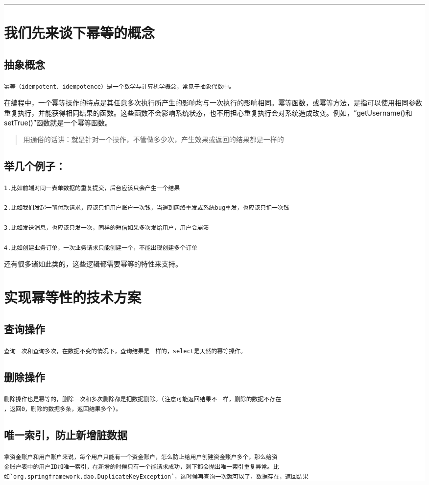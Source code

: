 -------

# 我们先来谈下幂等的概念

## 抽象概念

```
幂等（idempotent、idempotence）是一个数学与计算机学概念，常见于抽象代数中。

```

在编程中，一个幂等操作的特点是其任意多次执行所产生的影响均与一次执行的影响相同。幂等函数，或幂等方法，是指可以使用相同参数重复执行，并能获得相同结果的函数。这些函数不会影响系统状态，也不用担心重复执行会对系统造成改变。例如，“getUsername()和setTrue()”函数就是一个幂等函数。

> 用通俗的话讲：就是针对一个操作，不管做多少次，产生效果或返回的结果都是一样的

## 举几个例子：

```
1.比如前端对同一表单数据的重复提交，后台应该只会产生一个结果

2.比如我们发起一笔付款请求，应该只扣用户账户一次钱，当遇到网络重发或系统bug重发，也应该只扣一次钱

3.比如发送消息，也应该只发一次，同样的短信如果多次发给用户，用户会崩溃

4.比如创建业务订单，一次业务请求只能创建一个，不能出现创建多个订单

```

还有很多诸如此类的，这些逻辑都需要幂等的特性来支持。

# 实现幂等性的技术方案

## 查询操作

```
查询一次和查询多次，在数据不变的情况下，查询结果是一样的，select是天然的幂等操作。

```

## 删除操作

```
删除操作也是幂等的，删除一次和多次删除都是把数据删除。(注意可能返回结果不一样，删除的数据不存在
，返回0，删除的数据多条，返回结果多个)。

```

## 唯一索引，防止新增脏数据

```
拿资金账户和用户账户来说，每个用户只能有一个资金账户，怎么防止给用户创建资金账户多个，那么给资
金账户表中的用户ID加唯一索引，在新增的时候只有一个能请求成功，剩下都会抛出唯一索引重复异常。比
如`org.springframework.dao.DuplicateKeyException`，这时候再查询一次就可以了，数据存在，返回结果

```
